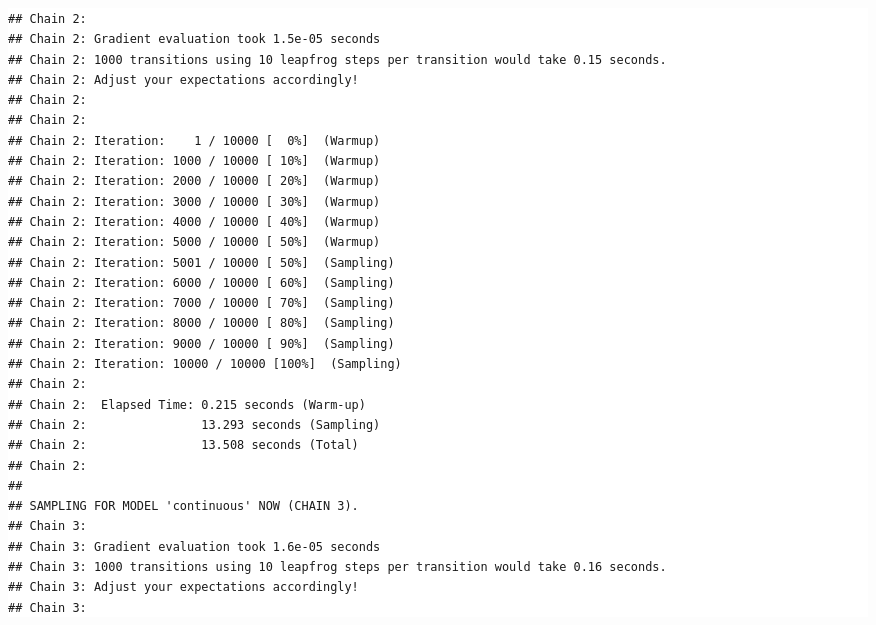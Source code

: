     ## Chain 2: 
    ## Chain 2: Gradient evaluation took 1.5e-05 seconds
    ## Chain 2: 1000 transitions using 10 leapfrog steps per transition would take 0.15 seconds.
    ## Chain 2: Adjust your expectations accordingly!
    ## Chain 2: 
    ## Chain 2: 
    ## Chain 2: Iteration:    1 / 10000 [  0%]  (Warmup)
    ## Chain 2: Iteration: 1000 / 10000 [ 10%]  (Warmup)
    ## Chain 2: Iteration: 2000 / 10000 [ 20%]  (Warmup)
    ## Chain 2: Iteration: 3000 / 10000 [ 30%]  (Warmup)
    ## Chain 2: Iteration: 4000 / 10000 [ 40%]  (Warmup)
    ## Chain 2: Iteration: 5000 / 10000 [ 50%]  (Warmup)
    ## Chain 2: Iteration: 5001 / 10000 [ 50%]  (Sampling)
    ## Chain 2: Iteration: 6000 / 10000 [ 60%]  (Sampling)
    ## Chain 2: Iteration: 7000 / 10000 [ 70%]  (Sampling)
    ## Chain 2: Iteration: 8000 / 10000 [ 80%]  (Sampling)
    ## Chain 2: Iteration: 9000 / 10000 [ 90%]  (Sampling)
    ## Chain 2: Iteration: 10000 / 10000 [100%]  (Sampling)
    ## Chain 2: 
    ## Chain 2:  Elapsed Time: 0.215 seconds (Warm-up)
    ## Chain 2:                13.293 seconds (Sampling)
    ## Chain 2:                13.508 seconds (Total)
    ## Chain 2: 
    ## 
    ## SAMPLING FOR MODEL 'continuous' NOW (CHAIN 3).
    ## Chain 3: 
    ## Chain 3: Gradient evaluation took 1.6e-05 seconds
    ## Chain 3: 1000 transitions using 10 leapfrog steps per transition would take 0.16 seconds.
    ## Chain 3: Adjust your expectations accordingly!
    ## Chain 3: 